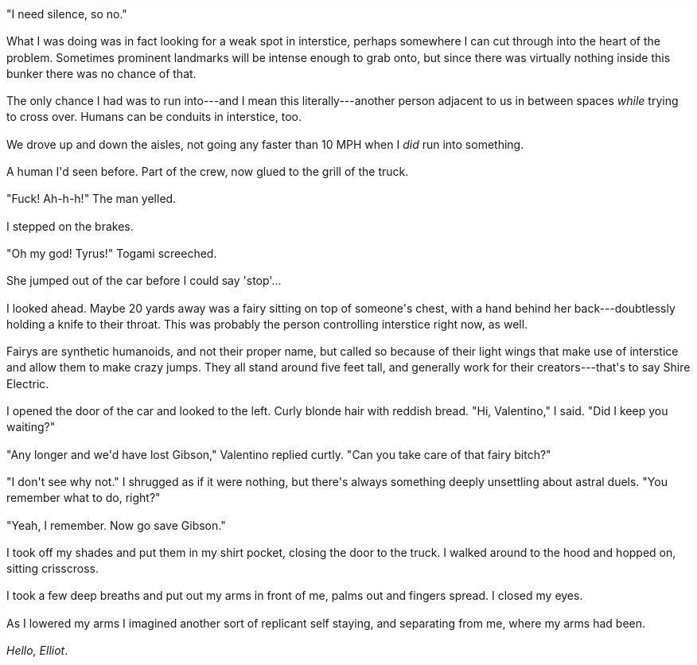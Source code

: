 "I need silence, so no."

What I was doing was in fact looking for a weak spot in interstice,
perhaps somewhere I can cut through into the heart of the problem.
Sometimes prominent landmarks will be intense enough to grab onto, but
since there was virtually nothing inside this bunker there was no chance
of that.

The only chance I had was to run into---and I mean this
literally---another person adjacent to us in between spaces *while*
trying to cross over. Humans can be conduits in interstice, too.

We drove up and down the aisles, not going any faster than 10 MPH when I
*did* run into something.

A human I'd seen before. Part of the crew, now glued to the grill of the
truck.

"Fuck! Ah-h-h!" The man yelled.

I stepped on the brakes.

"Oh my god! Tyrus!" Togami screeched.

She jumped out of the car before I could say 'stop'...

I looked ahead. Maybe 20 yards away was a fairy sitting on top of
someone\'s chest, with a hand behind her back---doubtlessly holding a
knife to their throat. This was probably the person controlling
interstice right now, as well.

Fairys are synthetic humanoids, and not their proper name, but called so
because of their light wings that make use of interstice and allow them
to make crazy jumps. They all stand around five feet tall, and generally
work for their creators---that's to say Shire Electric.

I opened the door of the car and looked to the left. Curly blonde hair
with reddish bread. "Hi, Valentino," I said. "Did I keep you waiting?"

"Any longer and we'd have lost Gibson," Valentino replied curtly. "Can
you take care of that fairy bitch?"

"I don't see why not." I shrugged as if it were nothing, but there's
always something deeply unsettling about astral duels. "You remember
what to do, right?"

"Yeah, I remember. Now go save Gibson."

I took off my shades and put them in my shirt pocket, closing the door
to the truck. I walked around to the hood and hopped on, sitting
crisscross.

I took a few deep breaths and put out my arms in front of me, palms out
and fingers spread. I closed my eyes.

As I lowered my arms I imagined another sort of replicant self staying,
and separating from me, where my arms had been.

*Hello, Elliot*.
